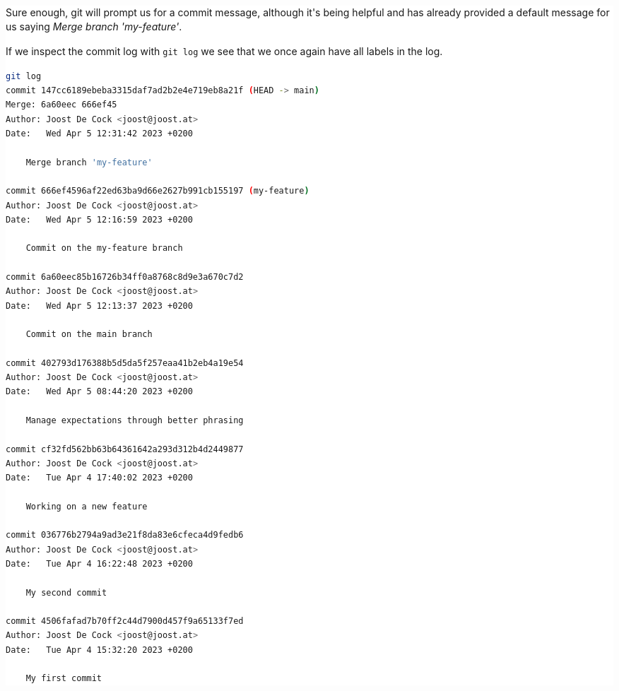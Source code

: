 Sure enough, git will prompt us for a commit message, although it's being
helpful and has already provided a default message for us saying *Merge
branch 'my-feature'*.

If we inspect the commit log with `git log` we see that we once again
have all labels in the log.

```bash
git log
commit 147cc6189ebeba3315daf7ad2b2e4e719eb8a21f (HEAD -> main)
Merge: 6a60eec 666ef45
Author: Joost De Cock <joost@joost.at>
Date:   Wed Apr 5 12:31:42 2023 +0200

    Merge branch 'my-feature'

commit 666ef4596af22ed63ba9d66e2627b991cb155197 (my-feature)
Author: Joost De Cock <joost@joost.at>
Date:   Wed Apr 5 12:16:59 2023 +0200

    Commit on the my-feature branch

commit 6a60eec85b16726b34ff0a8768c8d9e3a670c7d2
Author: Joost De Cock <joost@joost.at>
Date:   Wed Apr 5 12:13:37 2023 +0200

    Commit on the main branch

commit 402793d176388b5d5da5f257eaa41b2eb4a19e54
Author: Joost De Cock <joost@joost.at>
Date:   Wed Apr 5 08:44:20 2023 +0200

    Manage expectations through better phrasing

commit cf32fd562bb63b64361642a293d312b4d2449877
Author: Joost De Cock <joost@joost.at>
Date:   Tue Apr 4 17:40:02 2023 +0200

    Working on a new feature

commit 036776b2794a9ad3e21f8da83e6cfeca4d9fedb6
Author: Joost De Cock <joost@joost.at>
Date:   Tue Apr 4 16:22:48 2023 +0200

    My second commit

commit 4506fafad7b70ff2c44d7900d457f9a65133f7ed
Author: Joost De Cock <joost@joost.at>
Date:   Tue Apr 4 15:32:20 2023 +0200

    My first commit
```
